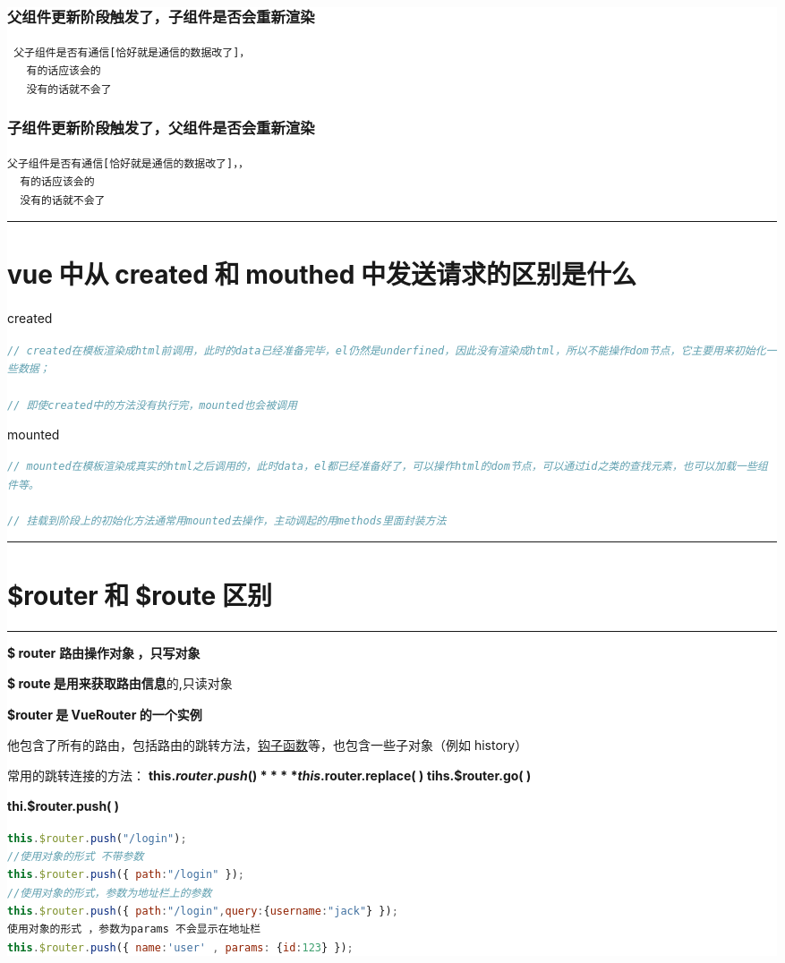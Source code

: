 ### 父组件更新阶段触发了，子组件是否会重新渲染

```
 父子组件是否有通信[恰好就是通信的数据改了]，
   有的话应该会的
   没有的话就不会了
```

### 子组件更新阶段触发了，父组件是否会重新渲染

```
父子组件是否有通信[恰好就是通信的数据改了]，，
  有的话应该会的
  没有的话就不会了
```

---

# vue 中从 created 和 mouthed 中发送请求的区别是什么

created

```javascript
// created在模板渲染成html前调用，此时的data已经准备完毕，el仍然是underfined，因此没有渲染成html，所以不能操作dom节点，它主要用来初始化一些数据；

// 即使created中的方法没有执行完，mounted也会被调用
```

mounted

```javascript
// mounted在模板渲染成真实的html之后调用的，此时data，el都已经准备好了，可以操作html的dom节点，可以通过id之类的查找元素，也可以加载一些组件等。

// 挂载到阶段上的初始化方法通常用mounted去操作，主动调起的用methods里面封装方法
```

---

# $router 和 $route 区别

---

**$ router** **路由操作对象 ，只写对象**

**$ route **是用来**获取路由信息**的,只读对象

**$router 是 VueRouter 的一个实例**

他包含了所有的路由，包括路由的跳转方法，[钩子函数](https://so.csdn.net/so/search?q=钩子函数&spm=1001.2101.3001.7020)等，也包含一些子对象（例如 history）

常用的跳转连接的方法： **this.$router.push( ) ** **this.$router.replace( )** **tihs.$router.go( )**

**thi.$router.push( )**

```javascript
this.$router.push("/login");
//使用对象的形式 不带参数
this.$router.push({ path:"/login" });
//使用对象的形式，参数为地址栏上的参数
this.$router.push({ path:"/login",query:{username:"jack"} });
使用对象的形式 ，参数为params 不会显示在地址栏
this.$router.push({ name:'user' , params: {id:123} });
```
